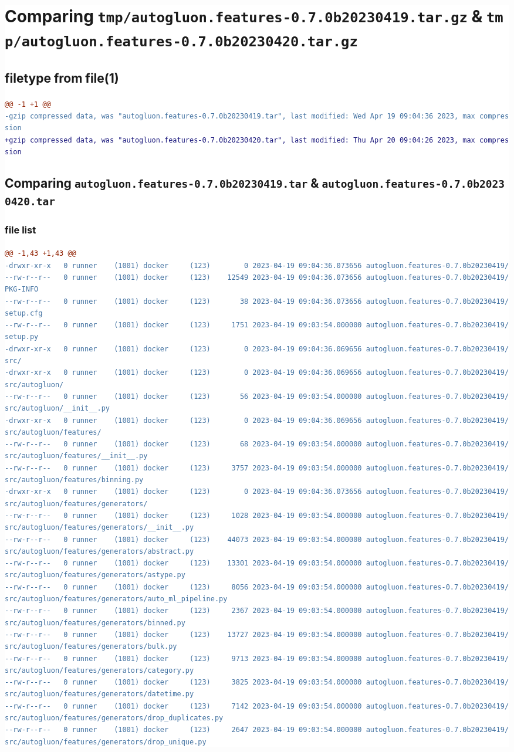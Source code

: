 # Comparing `tmp/autogluon.features-0.7.0b20230419.tar.gz` & `tmp/autogluon.features-0.7.0b20230420.tar.gz`

## filetype from file(1)

```diff
@@ -1 +1 @@
-gzip compressed data, was "autogluon.features-0.7.0b20230419.tar", last modified: Wed Apr 19 09:04:36 2023, max compression
+gzip compressed data, was "autogluon.features-0.7.0b20230420.tar", last modified: Thu Apr 20 09:04:26 2023, max compression
```

## Comparing `autogluon.features-0.7.0b20230419.tar` & `autogluon.features-0.7.0b20230420.tar`

### file list

```diff
@@ -1,43 +1,43 @@
-drwxr-xr-x   0 runner    (1001) docker     (123)        0 2023-04-19 09:04:36.073656 autogluon.features-0.7.0b20230419/
--rw-r--r--   0 runner    (1001) docker     (123)    12549 2023-04-19 09:04:36.073656 autogluon.features-0.7.0b20230419/PKG-INFO
--rw-r--r--   0 runner    (1001) docker     (123)       38 2023-04-19 09:04:36.073656 autogluon.features-0.7.0b20230419/setup.cfg
--rw-r--r--   0 runner    (1001) docker     (123)     1751 2023-04-19 09:03:54.000000 autogluon.features-0.7.0b20230419/setup.py
-drwxr-xr-x   0 runner    (1001) docker     (123)        0 2023-04-19 09:04:36.069656 autogluon.features-0.7.0b20230419/src/
-drwxr-xr-x   0 runner    (1001) docker     (123)        0 2023-04-19 09:04:36.069656 autogluon.features-0.7.0b20230419/src/autogluon/
--rw-r--r--   0 runner    (1001) docker     (123)       56 2023-04-19 09:03:54.000000 autogluon.features-0.7.0b20230419/src/autogluon/__init__.py
-drwxr-xr-x   0 runner    (1001) docker     (123)        0 2023-04-19 09:04:36.069656 autogluon.features-0.7.0b20230419/src/autogluon/features/
--rw-r--r--   0 runner    (1001) docker     (123)       68 2023-04-19 09:03:54.000000 autogluon.features-0.7.0b20230419/src/autogluon/features/__init__.py
--rw-r--r--   0 runner    (1001) docker     (123)     3757 2023-04-19 09:03:54.000000 autogluon.features-0.7.0b20230419/src/autogluon/features/binning.py
-drwxr-xr-x   0 runner    (1001) docker     (123)        0 2023-04-19 09:04:36.073656 autogluon.features-0.7.0b20230419/src/autogluon/features/generators/
--rw-r--r--   0 runner    (1001) docker     (123)     1028 2023-04-19 09:03:54.000000 autogluon.features-0.7.0b20230419/src/autogluon/features/generators/__init__.py
--rw-r--r--   0 runner    (1001) docker     (123)    44073 2023-04-19 09:03:54.000000 autogluon.features-0.7.0b20230419/src/autogluon/features/generators/abstract.py
--rw-r--r--   0 runner    (1001) docker     (123)    13301 2023-04-19 09:03:54.000000 autogluon.features-0.7.0b20230419/src/autogluon/features/generators/astype.py
--rw-r--r--   0 runner    (1001) docker     (123)     8056 2023-04-19 09:03:54.000000 autogluon.features-0.7.0b20230419/src/autogluon/features/generators/auto_ml_pipeline.py
--rw-r--r--   0 runner    (1001) docker     (123)     2367 2023-04-19 09:03:54.000000 autogluon.features-0.7.0b20230419/src/autogluon/features/generators/binned.py
--rw-r--r--   0 runner    (1001) docker     (123)    13727 2023-04-19 09:03:54.000000 autogluon.features-0.7.0b20230419/src/autogluon/features/generators/bulk.py
--rw-r--r--   0 runner    (1001) docker     (123)     9713 2023-04-19 09:03:54.000000 autogluon.features-0.7.0b20230419/src/autogluon/features/generators/category.py
--rw-r--r--   0 runner    (1001) docker     (123)     3825 2023-04-19 09:03:54.000000 autogluon.features-0.7.0b20230419/src/autogluon/features/generators/datetime.py
--rw-r--r--   0 runner    (1001) docker     (123)     7142 2023-04-19 09:03:54.000000 autogluon.features-0.7.0b20230419/src/autogluon/features/generators/drop_duplicates.py
--rw-r--r--   0 runner    (1001) docker     (123)     2647 2023-04-19 09:03:54.000000 autogluon.features-0.7.0b20230419/src/autogluon/features/generators/drop_unique.py
```